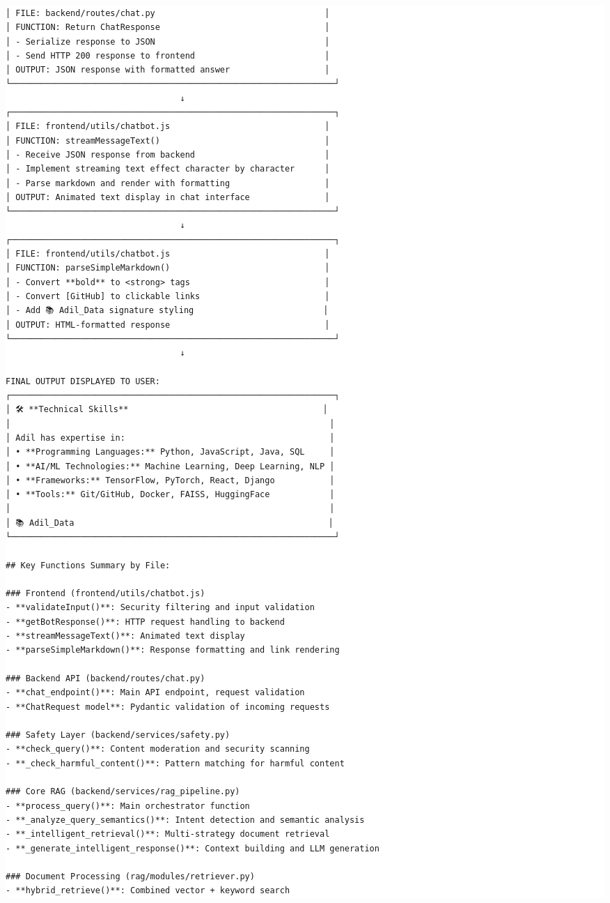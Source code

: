 ```
│ FILE: backend/routes/chat.py                                  │
│ FUNCTION: Return ChatResponse                                 │
│ - Serialize response to JSON                                  │
│ - Send HTTP 200 response to frontend                          │
│ OUTPUT: JSON response with formatted answer                   │
└─────────────────────────────────────────────────────────────────┘
                                   ↓
┌─────────────────────────────────────────────────────────────────┐
│ FILE: frontend/utils/chatbot.js                               │
│ FUNCTION: streamMessageText()                                 │
│ - Receive JSON response from backend                          │
│ - Implement streaming text effect character by character      │
│ - Parse markdown and render with formatting                   │
│ OUTPUT: Animated text display in chat interface               │
└─────────────────────────────────────────────────────────────────┘
                                   ↓
┌─────────────────────────────────────────────────────────────────┐
│ FILE: frontend/utils/chatbot.js                               │
│ FUNCTION: parseSimpleMarkdown()                               │
│ - Convert **bold** to <strong> tags                           │
│ - Convert [GitHub] to clickable links                         │
│ - Add 📚 Adil_Data signature styling                          │
│ OUTPUT: HTML-formatted response                               │
└─────────────────────────────────────────────────────────────────┘
                                   ↓

FINAL OUTPUT DISPLAYED TO USER:
┌─────────────────────────────────────────────────────────────────┐
│ 🛠️ **Technical Skills**                                       │
│                                                                │
│ Adil has expertise in:                                         │
│ • **Programming Languages:** Python, JavaScript, Java, SQL     │
│ • **AI/ML Technologies:** Machine Learning, Deep Learning, NLP │
│ • **Frameworks:** TensorFlow, PyTorch, React, Django           │
│ • **Tools:** Git/GitHub, Docker, FAISS, HuggingFace            │
│                                                                │
│ 📚 Adil_Data                                                   │
└─────────────────────────────────────────────────────────────────┘

## Key Functions Summary by File:

### Frontend (frontend/utils/chatbot.js)
- **validateInput()**: Security filtering and input validation
- **getBotResponse()**: HTTP request handling to backend
- **streamMessageText()**: Animated text display
- **parseSimpleMarkdown()**: Response formatting and link rendering

### Backend API (backend/routes/chat.py)
- **chat_endpoint()**: Main API endpoint, request validation
- **ChatRequest model**: Pydantic validation of incoming requests

### Safety Layer (backend/services/safety.py)
- **check_query()**: Content moderation and security scanning
- **_check_harmful_content()**: Pattern matching for harmful content

### Core RAG (backend/services/rag_pipeline.py)
- **process_query()**: Main orchestrator function
- **_analyze_query_semantics()**: Intent detection and semantic analysis
- **_intelligent_retrieval()**: Multi-strategy document retrieval
- **_generate_intelligent_response()**: Context building and LLM generation

### Document Processing (rag/modules/retriever.py)
- **hybrid_retrieve()**: Combined vector + keyword search
```